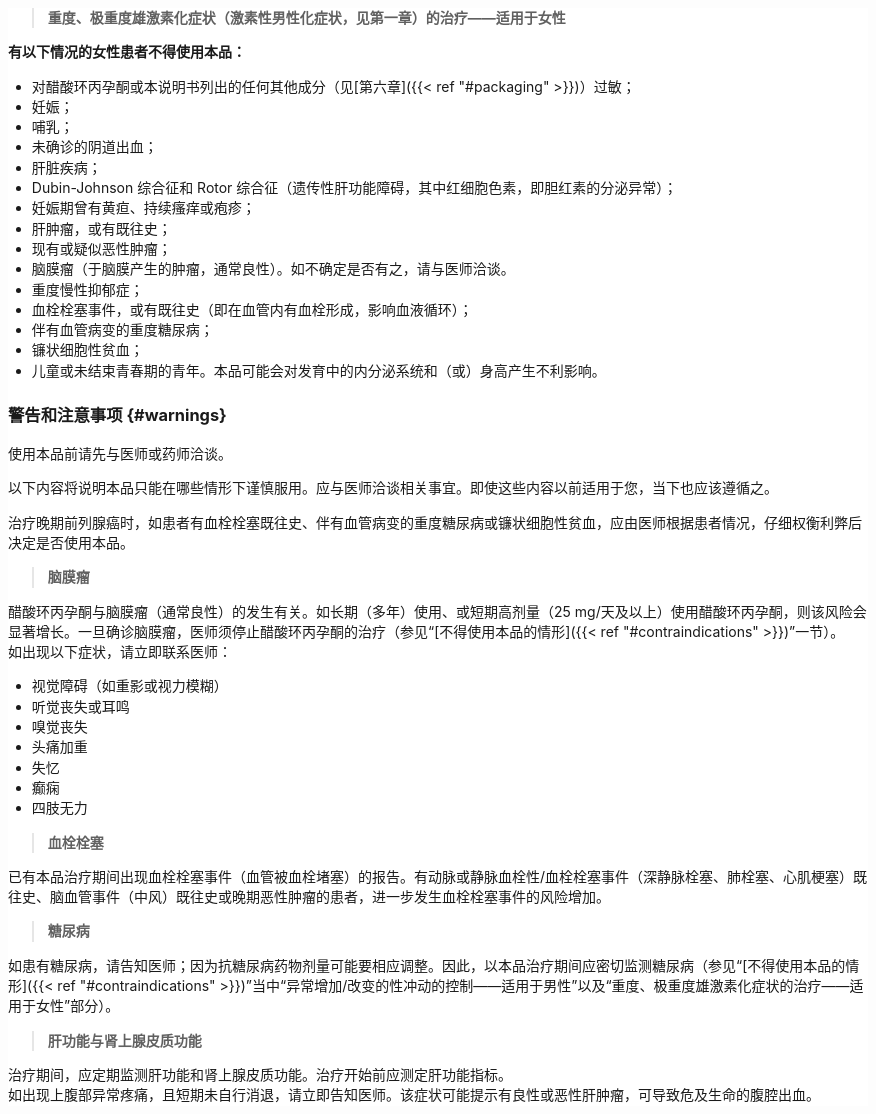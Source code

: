 > **重度、极重度雄激素化症状（激素性男性化症状，见第一章）的治疗——适用于女性**

**有以下情况的女性患者不得使用本品：**

- 对醋酸环丙孕酮或本说明书列出的任何其他成分（见[第六章]({{< ref "#packaging" >}})）过敏；
- 妊娠；
- 哺乳；
- 未确诊的阴道出血；
- 肝脏疾病；
- Dubin-Johnson 综合征和 Rotor 综合征（遗传性肝功能障碍，其中红细胞色素，即胆红素的分泌异常）；
- 妊娠期曾有黄疸、持续瘙痒或疱疹；
- 肝肿瘤，或有既往史；
- 现有或疑似恶性肿瘤；
- 脑膜瘤（于脑膜产生的肿瘤，通常良性）。如不确定是否有之，请与医师洽谈。
- 重度慢性抑郁症；
- 血栓栓塞事件，或有既往史（即在血管内有血栓形成，影响血液循环）；
- 伴有血管病变的重度糖尿病；
- 镰状细胞性贫血；
- 儿童或未结束青春期的青年。本品可能会对发育中的内分泌系统和（或）身高产生不利影响。


### 警告和注意事项 {#warnings}

使用本品前请先与医师或药师洽谈。

以下内容将说明本品只能在哪些情形下谨慎服用。应与医师洽谈相关事宜。即使这些内容以前适用于您，当下也应该遵循之。

治疗晚期前列腺癌时，如患者有血栓栓塞既往史、伴有血管病变的重度糖尿病或镰状细胞性贫血，应由医师根据患者情况，仔细权衡利弊后决定是否使用本品。

> **脑膜瘤**

醋酸环丙孕酮与脑膜瘤（通常良性）的发生有关。如长期（多年）使用、或短期高剂量（25 mg/天及以上）使用醋酸环丙孕酮，则该风险会显著增长。一旦确诊脑膜瘤，医师须停止醋酸环丙孕酮的治疗（参见“[不得使用本品的情形]({{< ref "#contraindications" >}})”一节）。\
如出现以下症状，请立即联系医师：

- 视觉障碍（如重影或视力模糊）
- 听觉丧失或耳鸣
- 嗅觉丧失
- 头痛加重
- 失忆
- 癫痫
- 四肢无力

> **血栓栓塞**

已有本品治疗期间出现血栓栓塞事件（血管被血栓堵塞）的报告。有动脉或静脉血栓性/血栓栓塞事件（深静脉栓塞、肺栓塞、心肌梗塞）既往史、脑血管事件（中风）既往史或晚期恶性肿瘤的患者，进一步发生血栓栓塞事件的风险增加。

> **糖尿病**

如患有糖尿病，请告知医师；因为抗糖尿病药物剂量可能要相应调整。因此，以本品治疗期间应密切监测糖尿病（参见“[不得使用本品的情形]({{< ref "#contraindications" >}})”当中“异常增加/改变的性冲动的控制——适用于男性”以及“重度、极重度雄激素化症状的治疗——适用于女性”部分）。

> **肝功能与肾上腺皮质功能**

治疗期间，应定期监测肝功能和肾上腺皮质功能。治疗开始前应测定肝功能指标。\
如出现上腹部异常疼痛，且短期未自行消退，请立即告知医师。该症状可能提示有良性或恶性肝肿瘤，可导致危及生命的腹腔出血。
